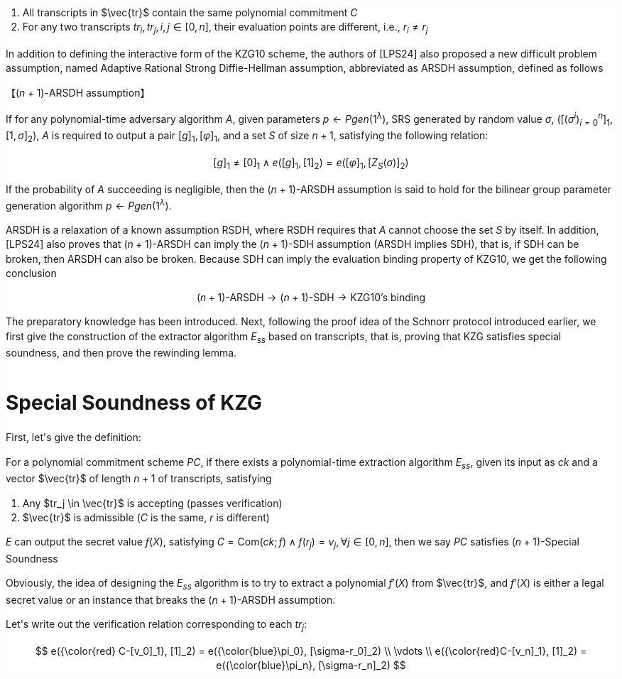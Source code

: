1. All transcripts in $\vec{tr}$ contain the same polynomial commitment $C$
2. For any two transcripts $tr_i, tr_j, i,j\in [0,n]$, their evaluation points are different, i.e., $r_i \neq r_j$

In addition to defining the interactive form of the KZG10 scheme, the authors of [LPS24] also proposed a new difficult problem assumption, named Adaptive Rational Strong Diffie-Hellman assumption, abbreviated as ARSDH assumption, defined as follows

【$(n+1)$-ARSDH assumption】

If for any polynomial-time adversary algorithm $A$, given parameters $p \leftarrow Pgen(1^{\lambda})$, SRS generated by random value $\sigma$, $([(\sigma^i)_{i=0}^n]_1, [1,\sigma]_2)$, $A$ is required to output a pair $[g]_1, [\varphi]_1$, and a set $S$ of size $n+1$, satisfying the following relation:

$$
[g]_1 \neq [0]_1 \wedge e([g]_1, [1]_2) = e([\varphi]_1, [Z_S(\sigma)]_2)
$$

If the probability of $A$ succeeding is negligible, then the $(n+1)$-ARSDH assumption is said to hold for the bilinear group parameter generation algorithm $p \leftarrow Pgen(1^{\lambda})$.

ARSDH is a relaxation of a known assumption RSDH, where RSDH requires that $A$ cannot choose the set $S$ by itself. In addition, [LPS24] also proves that $(n+1)$-ARSDH can imply the $(n+1)$-SDH assumption (ARSDH implies SDH), that is, if SDH can be broken, then ARSDH can also be broken. Because SDH can imply the evaluation binding property of KZG10, we get the following conclusion

$$
(n+1)\text{-ARSDH} \rightarrow (n+1)\text{-SDH} \rightarrow \text{KZG10's binding}
$$

The preparatory knowledge has been introduced. Next, following the proof idea of the Schnorr protocol introduced earlier, we first give the construction of the extractor algorithm $E_{ss}$ based on transcripts, that is, proving that KZG satisfies special soundness, and then prove the rewinding lemma.

# Special Soundness of KZG

First, let's give the definition:

For a polynomial commitment scheme $PC$, if there exists a polynomial-time extraction algorithm $E_{ss}$, given its input as $ck$ and a vector $\vec{tr}$ of length $n+1$ of transcripts, satisfying

1. Any $tr_j \in \vec{tr}$ is accepting (passes verification)
2. $\vec{tr}$ is admissible ($C$ is the same, $r$ is different)

$E$ can output the secret value $f(X)$, satisfying $C = \mathrm{Com}(ck; f) \wedge f(r_j) = v_j, \forall j \in [0,n]$, then we say $PC$ satisfies $(n+1)$-Special Soundness

Obviously, the idea of designing the $E_{ss}$ algorithm is to try to extract a polynomial $f'(X)$ from $\vec{tr}$, and $f'(X)$ is either a legal secret value or an instance that breaks the $(n+1)\text{-ARSDH}$ assumption.

Let's write out the verification relation corresponding to each $tr_j$:

$$
e({\color{red} C-[v_0]_1}, [1]_2) = e({\color{blue}\pi_0}, [\sigma-r_0]_2) \\ \vdots \\ e({\color{red}C-[v_n]_1}, [1]_2) = e({\color{blue}\pi_n}, [\sigma-r_n]_2)
$$
